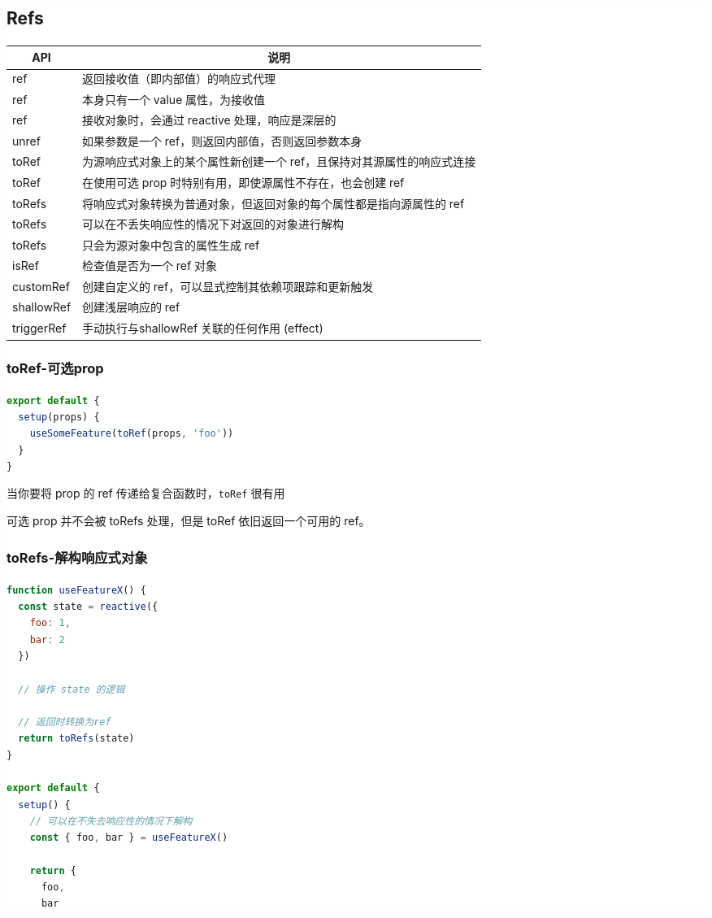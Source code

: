 
##  Refs

| API        | 说明                                                         |
| ---------- | ------------------------------------------------------------ |
| ref        | 返回接收值（即内部值）的响应式代理                           |
| ref        | 本身只有一个 value 属性，为接收值                            |
| ref        | 接收对象时，会通过 reactive 处理，响应是深层的               |
| unref      | 如果参数是一个 ref，则返回内部值，否则返回参数本身           |
| toRef      | 为源响应式对象上的某个属性新创建一个 ref，且保持对其源属性的响应式连接 |
| toRef      | 在使用可选 prop 时特别有用，即使源属性不存在，也会创建 ref   |
| toRefs     | 将响应式对象转换为普通对象，但返回对象的每个属性都是指向源属性的 ref |
| toRefs     | 可以在不丢失响应性的情况下对返回的对象进行解构               |
| toRefs     | 只会为源对象中包含的属性生成 ref                             |
| isRef      | 检查值是否为一个 ref 对象                                    |
| customRef  | 创建自定义的 ref，可以显式控制其依赖项跟踪和更新触发         |
| shallowRef | 创建浅层响应的 ref                                           |
| triggerRef | 手动执行与shallowRef 关联的任何作用 (effect)                 |

### toRef-可选prop

```javascript
export default {
  setup(props) {
    useSomeFeature(toRef(props, 'foo'))
  }
}
```

当你要将 prop 的 ref 传递给复合函数时，`toRef` 很有用

可选 prop 并不会被 toRefs 处理，但是 toRef 依旧返回一个可用的 ref。

### toRefs-解构响应式对象

```javascript
function useFeatureX() {
  const state = reactive({
    foo: 1,
    bar: 2
  })

  // 操作 state 的逻辑

  // 返回时转换为ref
  return toRefs(state)
}

export default {
  setup() {
    // 可以在不失去响应性的情况下解构
    const { foo, bar } = useFeatureX()

    return {
      foo,
      bar
```